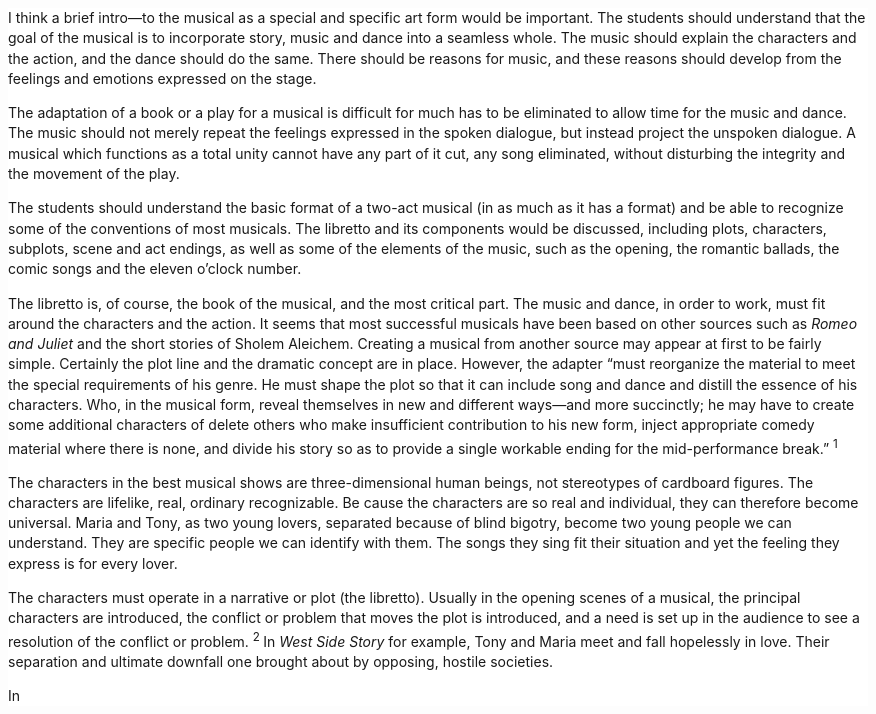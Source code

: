 I think a brief intro—to the musical as a special and specific art form would be important. The students should understand that the goal of the musical is to incorporate story, music and dance into a seamless whole. The music should explain the characters and the action, and the dance should do the same. There should be reasons for music, and these reasons should develop from the feelings and emotions expressed on the stage.
</p>
<p>
The adaptation of a book or a play for a musical is difficult for much has to be eliminated to allow time for the music and dance. The music should not merely repeat the feelings expressed in the spoken dialogue, but instead project the unspoken dialogue. A musical which functions as a total unity cannot have any part of it cut, any song eliminated, without disturbing the integrity and the movement of the play.
</p>
<p>
The students should understand the basic format of a two-act musical (in as much as it has a format) and be able to recognize some of the conventions of most musicals. The libretto and its components would be discussed, including plots, characters, subplots, scene and act endings, as well as some of the elements of the music, such as the opening, the romantic ballads, the comic songs and the eleven o’clock number.
</p>
<p>
The libretto is, of course, the book of the musical, and the most critical part. The music and dance, in order to work, must fit around the characters and the action. It seems that most successful musicals have been based on other sources such as
<i>
Romeo and Juliet
</i>
and the short stories of Sholem Aleichem. Creating a musical from another source may appear at first to be fairly simple. Certainly the plot line and the dramatic concept are in place. However, the adapter “must reorganize the material to meet the special requirements of his genre. He must shape the plot so that it can include song and dance and distill the essence of his characters. Who, in the musical form, reveal themselves in new and different ways—and more succinctly; he may have to create some additional characters of delete others who make insufficient contribution to his new form, inject appropriate comedy material where there is none, and divide his story so as to provide a single workable ending for the mid-performance break.”
<sup>
1
</sup>
</p>
<p>
The characters in the best musical shows are three-dimensional human beings, not stereotypes of cardboard figures. The characters are lifelike, real, ordinary recognizable. Be cause the characters are so real and individual, they can therefore become universal. Maria and Tony, as two young lovers, separated because of blind bigotry, become two young people we can understand. They are specific people we can identify with them. The songs they sing fit their situation and yet the feeling they express is for every lover.
</p>
<p>
The characters must operate in a narrative or plot (the libretto). Usually in the opening scenes of a musical, the principal characters are introduced, the conflict or problem that moves the plot is introduced, and a need is set up in the audience to see a resolution of the conflict or problem.
<sup>
2
</sup>
In
<i>
West Side Story
</i>
for example, Tony and Maria meet and fall hopelessly in love. Their separation and ultimate downfall one brought about by opposing, hostile societies.
</p>
<p>
In
<i>